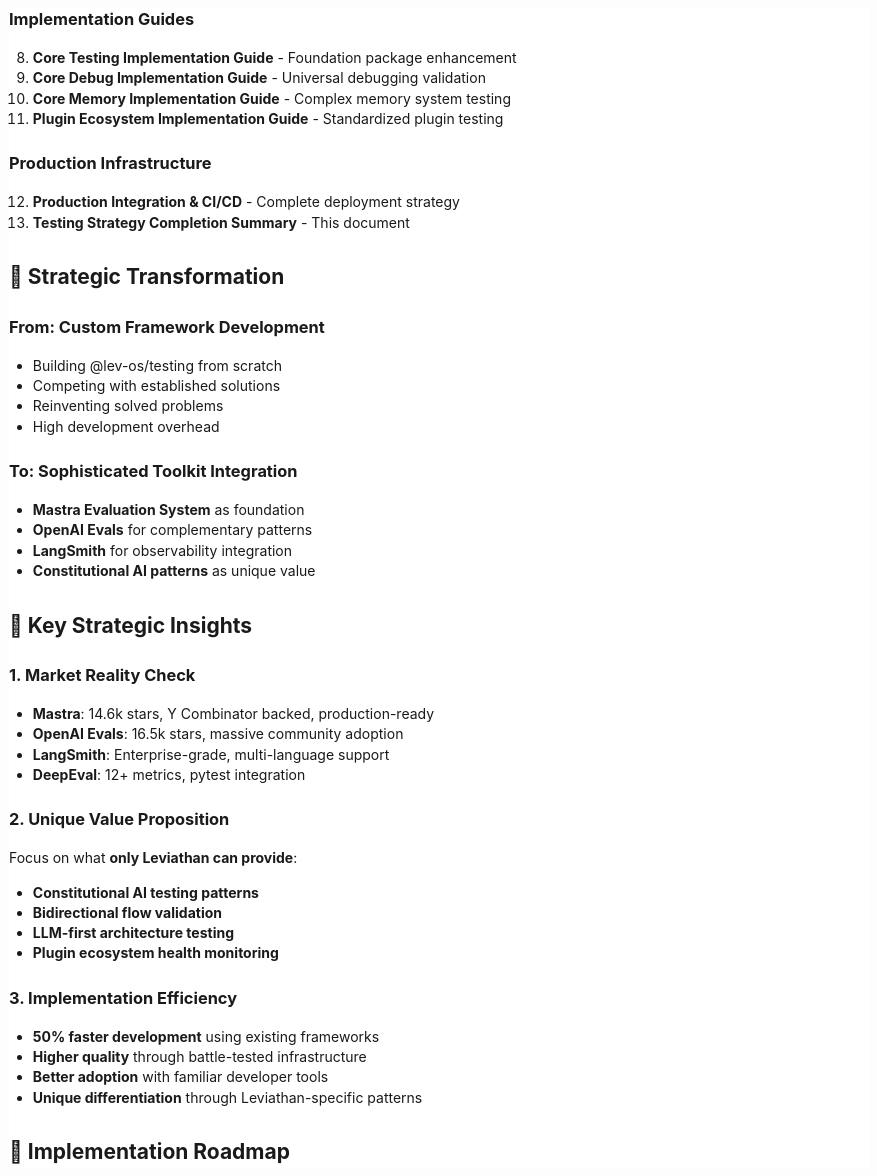 ### **Implementation Guides**
8. **Core Testing Implementation Guide** - Foundation package enhancement
9. **Core Debug Implementation Guide** - Universal debugging validation
10. **Core Memory Implementation Guide** - Complex memory system testing
11. **Plugin Ecosystem Implementation Guide** - Standardized plugin testing

### **Production Infrastructure**
12. **Production Integration & CI/CD** - Complete deployment strategy
13. **Testing Strategy Completion Summary** - This document

## 🔄 **Strategic Transformation**

### **From: Custom Framework Development**
- Building @lev-os/testing from scratch
- Competing with established solutions
- Reinventing solved problems
- High development overhead

### **To: Sophisticated Toolkit Integration**
- **Mastra Evaluation System** as foundation
- **OpenAI Evals** for complementary patterns
- **LangSmith** for observability integration
- **Constitutional AI patterns** as unique value

## 🎯 **Key Strategic Insights**

### **1. Market Reality Check**
- **Mastra**: 14.6k stars, Y Combinator backed, production-ready
- **OpenAI Evals**: 16.5k stars, massive community adoption
- **LangSmith**: Enterprise-grade, multi-language support
- **DeepEval**: 12+ metrics, pytest integration

### **2. Unique Value Proposition**
Focus on what **only Leviathan can provide**:
- **Constitutional AI testing patterns**
- **Bidirectional flow validation**
- **LLM-first architecture testing**
- **Plugin ecosystem health monitoring**

### **3. Implementation Efficiency**
- **50% faster development** using existing frameworks
- **Higher quality** through battle-tested infrastructure
- **Better adoption** with familiar developer tools
- **Unique differentiation** through Leviathan-specific patterns

## 🚀 **Implementation Roadmap**

